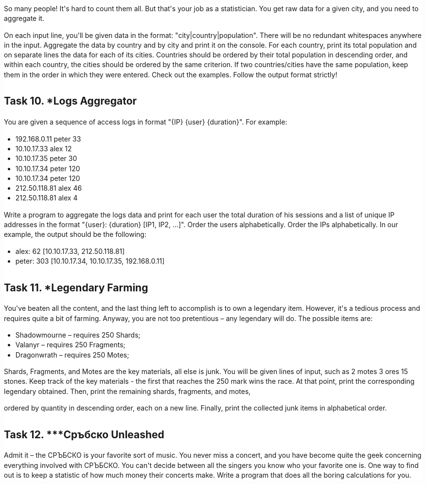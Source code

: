 So many people! It's hard to count them all. But that's your job as a statistician. You get raw data for a given city, and you need to aggregate it.

On each input line, you'll be given data in the format: "city|country|population". There will be no redundant whitespaces anywhere in the input. Aggregate the data by country and by city and print it on the console. For each country, print its total population and on separate lines the data for each of its cities. Countries should be ordered by their total population in descending order, and within each country, the cities should be ordered by the same criterion. If two countries/cities have the same population, keep them in the order in which they were entered. Check out the examples. Follow the output format strictly!



## Task 10. *Logs Aggregator

You are given a sequence of access logs in format "{IP} {user} {duration}". For example:
- 192.168.0.11 peter 33
- 10.10.17.33 alex 12
- 10.10.17.35 peter 30
- 10.10.17.34 peter 120
- 10.10.17.34 peter 120
- 212.50.118.81 alex 46
- 212.50.118.81 alex 4

Write a program to aggregate the logs data and print for each user the total duration of his sessions and a list of unique IP addresses in the format "{user}: {duration} [IP1, IP2, ...]". Order the users alphabetically. Order the IPs alphabetically. In our example, the output should be the following:
- alex: 62 [10.10.17.33, 212.50.118.81]
- peter: 303 [10.10.17.34, 10.10.17.35, 192.168.0.11]



## Task 11. *Legendary Farming

You've beaten all the content, and the last thing left to accomplish is to own a legendary item. However, it's a tedious process and requires quite a bit of farming. Anyway, you are not too pretentious – any legendary will do. The possible items are:
- Shadowmourne – requires 250 Shards;
- Valanyr – requires 250 Fragments;
- Dragonwrath – requires 250 Motes;

Shards, Fragments, and Motes are the key materials, all else is junk. You will be given lines of input, such as 2 motes 3 ores 15 stones. Keep track of the key materials - the first that reaches the 250 mark wins the race. At that point, print the corresponding legendary obtained. Then, print the remaining shards, fragments, and motes,

ordered by quantity in descending order, each on a new line. Finally, print the collected junk items in alphabetical order.



## Task 12. ***Сръбско Unleashed

Admit it – the СРЪБСКО is your favorite sort of music. You never miss a concert, and you have become quite the geek concerning everything involved with СРЪБСКО. You can't decide between all the singers you know who your favorite one is. One way to find out is to keep a statistic of how much money their concerts make. Write a program that does all the boring calculations for you.
